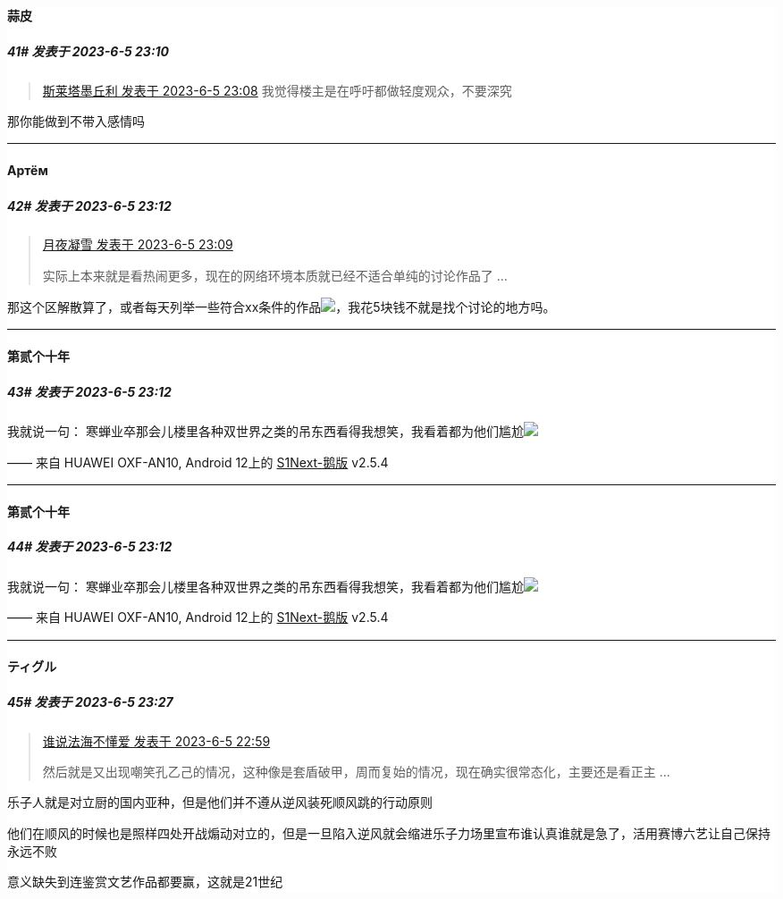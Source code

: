 ####  蒜皮  
##### 41#       发表于 2023-6-5 23:10

<blockquote><a href="httphttps://bbs.saraba1st.com/2b/forum.php?mod=redirect&amp;goto=findpost&amp;pid=61143293&amp;ptid=2138553" target="_blank">斯莱塔墨丘利 发表于 2023-6-5 23:08</a>
我觉得楼主是在呼吁都做轻度观众，不要深究</blockquote>
那你能做到不带入感情吗

*****

####  Артём  
##### 42#       发表于 2023-6-5 23:12

<blockquote><a href="httphttps://bbs.saraba1st.com/2b/forum.php?mod=redirect&amp;goto=findpost&amp;pid=61143297&amp;ptid=2138553" target="_blank">月夜凝雪 发表于 2023-6-5 23:09</a>

实际上本来就是看热闹更多，现在的网络环境本质就已经不适合单纯的讨论作品了 ...</blockquote>
那这个区解散算了，或者每天列举一些符合xx条件的作品<img src="https://static.saraba1st.com/image/smiley/face2017/066.png" referrerpolicy="no-referrer">，我花5块钱不就是找个讨论的地方吗。

*****

####  第贰个十年  
##### 43#       发表于 2023-6-5 23:12

我就说一句：
寒蝉业卒那会儿楼里各种双世界之类的吊东西看得我想笑，我看着都为他们尴尬<img src="https://static.saraba1st.com/image/smiley/face2017/068.png" referrerpolicy="no-referrer">

—— 来自 HUAWEI OXF-AN10, Android 12上的 [S1Next-鹅版](https://github.com/ykrank/S1-Next/releases) v2.5.4

*****

####  第贰个十年  
##### 44#       发表于 2023-6-5 23:12

我就说一句：
寒蝉业卒那会儿楼里各种双世界之类的吊东西看得我想笑，我看着都为他们尴尬<img src="https://static.saraba1st.com/image/smiley/face2017/068.png" referrerpolicy="no-referrer">

—— 来自 HUAWEI OXF-AN10, Android 12上的 [S1Next-鹅版](https://github.com/ykrank/S1-Next/releases) v2.5.4

*****

####  ティグル  
##### 45#       发表于 2023-6-5 23:27

<blockquote><a href="httphttps://bbs.saraba1st.com/2b/forum.php?mod=redirect&amp;goto=findpost&amp;pid=61143170&amp;ptid=2138553" target="_blank">谁说法海不懂爱 发表于 2023-6-5 22:59</a>

然后就是又出现嘲笑孔乙己的情况，这种像是套盾破甲，周而复始的情况，现在确实很常态化，主要还是看正主 ...</blockquote>
乐子人就是对立厨的国内亚种，但是他们并不遵从逆风装死顺风跳的行动原则

他们在顺风的时候也是照样四处开战煽动对立的，但是一旦陷入逆风就会缩进乐子力场里宣布谁认真谁就是急了，活用赛博六艺让自己保持永远不败

意义缺失到连鉴赏文艺作品都要赢，这就是21世纪
